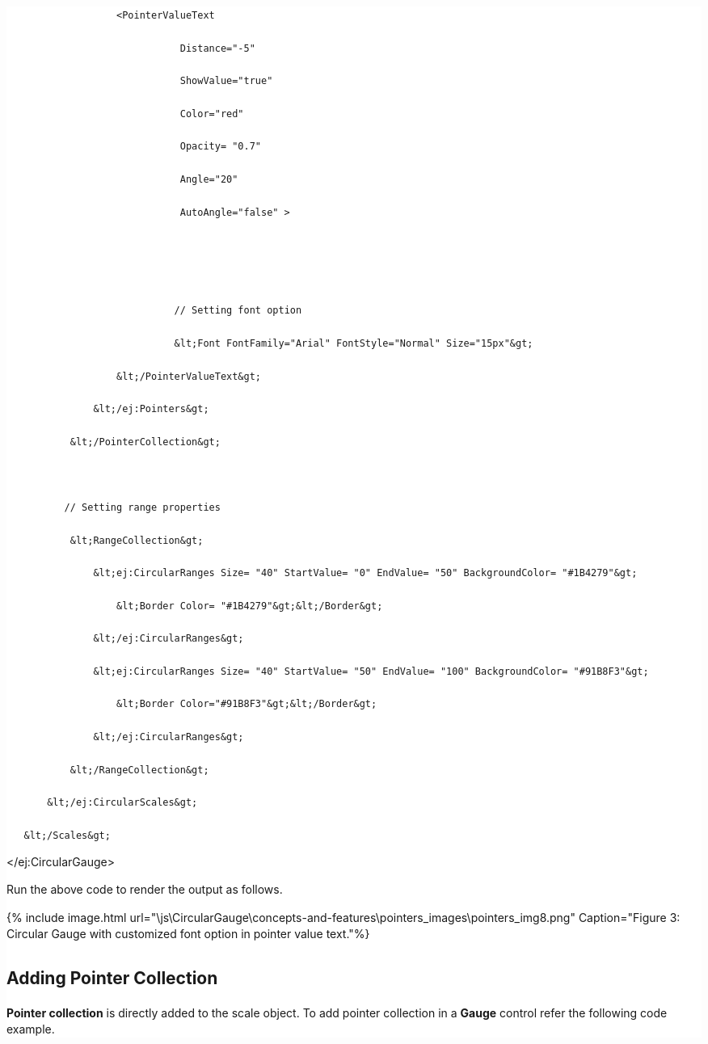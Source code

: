                        <PointerValueText 

                                  Distance="-5" 

                                  ShowValue="true"

                                  Color="red" 

                                  Opacity= "0.7" 

                                  Angle="20" 

                                  AutoAngle="false" >





                                 // Setting font option 

                                 &lt;Font FontFamily="Arial" FontStyle="Normal" Size="15px"&gt;

                       &lt;/PointerValueText&gt;

                   &lt;/ej:Pointers&gt;

               &lt;/PointerCollection&gt;



              // Setting range properties

               &lt;RangeCollection&gt;

                   &lt;ej:CircularRanges Size= "40" StartValue= "0" EndValue= "50" BackgroundColor= "#1B4279"&gt;

                       &lt;Border Color= "#1B4279"&gt;&lt;/Border&gt;

                   &lt;/ej:CircularRanges&gt;

                   &lt;ej:CircularRanges Size= "40" StartValue= "50" EndValue= "100" BackgroundColor= "#91B8F3"&gt;

                       &lt;Border Color="#91B8F3"&gt;&lt;/Border&gt;

                   &lt;/ej:CircularRanges&gt;

               &lt;/RangeCollection&gt;

           &lt;/ej:CircularScales&gt;

       &lt;/Scales&gt;

&lt;/ej:CircularGauge&gt;



Run the above code to render the output as follows.





{% include image.html url="\js\CircularGauge\concepts-and-features\pointers_images\pointers_img8.png" Caption="Figure 3: Circular Gauge with customized font option in pointer value text."%}

## Adding Pointer Collection

**Pointer collection** is directly added to the scale object. To add pointer collection in a **Gauge** control refer the following code example.  
